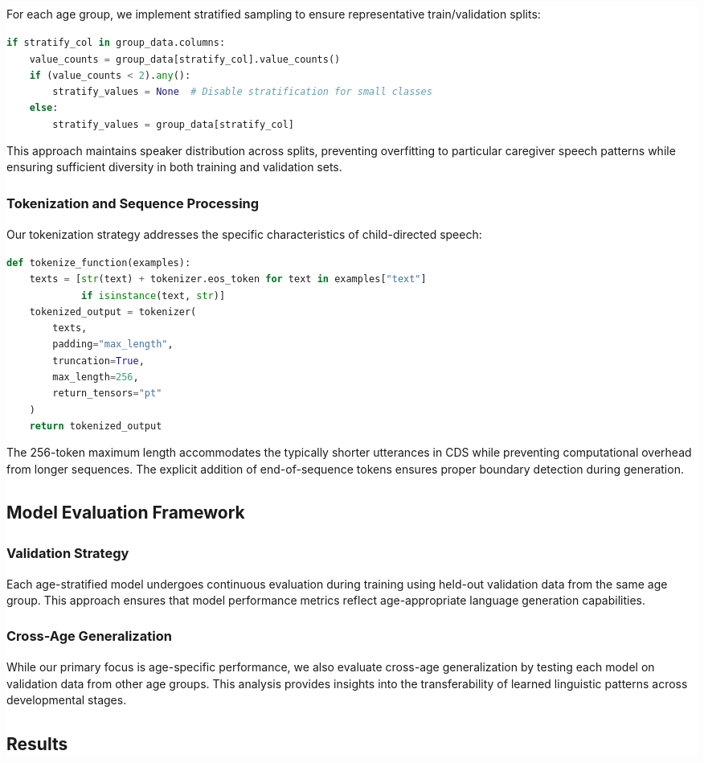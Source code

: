 For each age group, we implement stratified sampling to ensure representative train/validation splits:

```python
if stratify_col in group_data.columns:
    value_counts = group_data[stratify_col].value_counts()
    if (value_counts < 2).any():
        stratify_values = None  # Disable stratification for small classes
    else:
        stratify_values = group_data[stratify_col]
```

This approach maintains speaker distribution across splits, preventing overfitting to particular caregiver speech patterns while ensuring sufficient diversity in both training and validation sets.

### Tokenization and Sequence Processing

Our tokenization strategy addresses the specific characteristics of child-directed speech:

```python
def tokenize_function(examples):
    texts = [str(text) + tokenizer.eos_token for text in examples["text"] 
             if isinstance(text, str)]
    tokenized_output = tokenizer(
        texts, 
        padding="max_length", 
        truncation=True, 
        max_length=256, 
        return_tensors="pt"
    )
    return tokenized_output
```

The 256-token maximum length accommodates the typically shorter utterances in CDS while preventing computational overhead from longer sequences. The explicit addition of end-of-sequence tokens ensures proper boundary detection during generation.

## Model Evaluation Framework

### Validation Strategy

Each age-stratified model undergoes continuous evaluation during training using held-out validation data from the same age group. This approach ensures that model performance metrics reflect age-appropriate language generation capabilities.

### Cross-Age Generalization

While our primary focus is age-specific performance, we also evaluate cross-age generalization by testing each model on validation data from other age groups. This analysis provides insights into the transferability of learned linguistic patterns across developmental stages.

## Results
